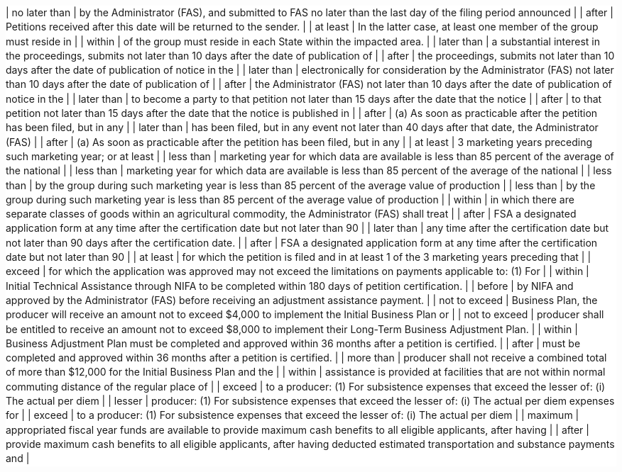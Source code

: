 | no later than | by the Administrator (FAS), and submitted to FAS no later than the last day of the filing period announced                          |
| after         | Petitions received  after  this date will be returned to the sender.                                                                |
| at least      | In the latter case,  at least one member of the group must reside in                                                                |
| within        | of the group must reside in each State within  the impacted area.                                                                   |
| later than    | a substantial interest in the proceedings, submits not later than 10 days after the date of publication of                          |
| after         | the proceedings, submits not later than 10 days after the date of publication of notice in the                                      |
| later than    | electronically for consideration by the Administrator (FAS) not later than 10 days after the date of publication of                 |
| after         | the Administrator (FAS) not later than 10 days after the date of publication of notice in the                                       |
| later than    | to become a party to that petition not later than 15 days after the date that the notice                                            |
| after         | to that petition not later than 15 days after the date that the notice is published in                                              |
| after         | (a) As soon as practicable  after the petition has been filed, but in any                                                           |
| later than    | has been filed, but in any event not later than 40 days after that date, the Administrator (FAS)                                    |
| after         | (a) As soon as practicable  after the petition has been filed, but in any                                                           |
| at least      | 3 marketing years preceding such marketing year; or at least                                                                        |
| less than     | marketing year for which data are available is less than 85 percent of the average of the national                                  |
| less than     | marketing year for which data are available is less than 85 percent of the average of the national                                  |
| less than     | by the group during such marketing year is less than 85 percent of the average value of production                                  |
| less than     | by the group during such marketing year is less than 85 percent of the average value of production                                  |
| within        | in which there are separate classes of goods within an agricultural commodity, the Administrator (FAS) shall treat                  |
| after         | FSA a designated application form at any time after the certification date but not later than 90                                    |
| later than    | any time after the certification date but not later than  90 days after the certification date.                                     |
| after         | FSA a designated application form at any time after the certification date but not later than 90                                    |
| at least      | for which the petition is filed and in at least 1 of the 3 marketing years preceding that                                           |
| exceed        | for which the application was approved may not exceed the limitations on payments applicable to: (1) For                            |
| within        | Initial Technical Assistance through NIFA to be completed within  180 days of petition certification.                               |
| before        | by NIFA and approved by the Administrator (FAS) before  receiving an adjustment assistance payment.                                 |
| not to exceed | Business Plan, the producer will receive an amount not to exceed $4,000 to implement the Initial Business Plan or                   |
| not to exceed | producer shall be entitled to receive an amount not to exceed  $8,000 to implement their Long-Term Business Adjustment Plan.        |
| within        | Business Adjustment Plan must be completed and approved within  36 months after a petition is certified.                            |
| after         | must be completed and approved within 36 months after  a petition is certified.                                                     |
| more than     | producer shall not receive a combined total of more than $12,000 for the Initial Business Plan and the                              |
| within        | assistance is provided at facilities that are not within normal commuting distance of the regular place of                          |
| exceed        | to a producer: (1) For subsistence expenses that exceed the lesser of: (i) The actual per diem                                      |
| lesser        | producer: (1) For subsistence expenses that exceed the lesser of: (i) The actual per diem expenses for                              |
| exceed        | to a producer: (1) For subsistence expenses that exceed the lesser of: (i) The actual per diem                                      |
| maximum       | appropriated fiscal year funds are available to provide maximum cash benefits to all eligible applicants, after having              |
| after         | provide maximum cash benefits to all eligible applicants, after having deducted estimated transportation and substance payments and |